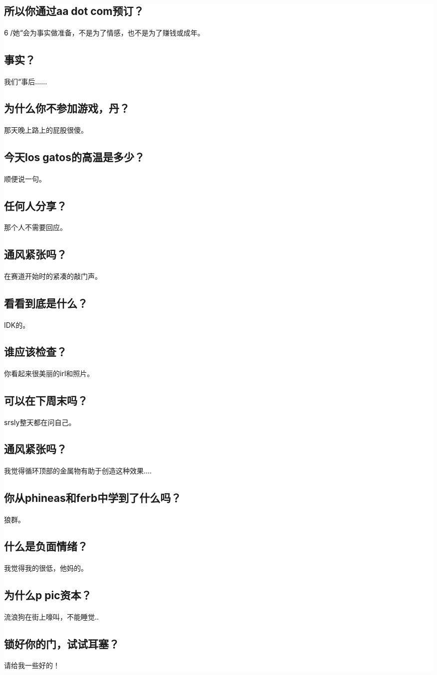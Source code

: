 ## 所以你通过aa dot com预订？
6 /她“会为事实做准备，不是为了情感，也不是为了赚钱或成年。

## 事实？
我们“事后......

## 为什么你不参加游戏，丹？
那天晚上路上的屁股很傻。

## 今天los gatos的高温是多少？
顺便说一句。

## 任何人分享？
那个人不需要回应。

## 通风紧张吗？
在赛道开始时的紧凑的敲门声。

## 看看到底是什么？
IDK的。

## 谁应该检查？
你看起来很美丽的irl和照片。

## 可以在下周末吗？
srsly整天都在问自己。

## 通风紧张吗？
我觉得循环顶部的金属物有助于创造这种效果....

## 你从phineas和ferb中学到了什么吗？
狼群。

## 什么是负面情绪？
我觉得我的很低，他妈的。

## 为什么p pic资本？
流浪狗在街上嚎叫，不能睡觉..

## 锁好你的门，试试耳塞？
请给我一些好的！
